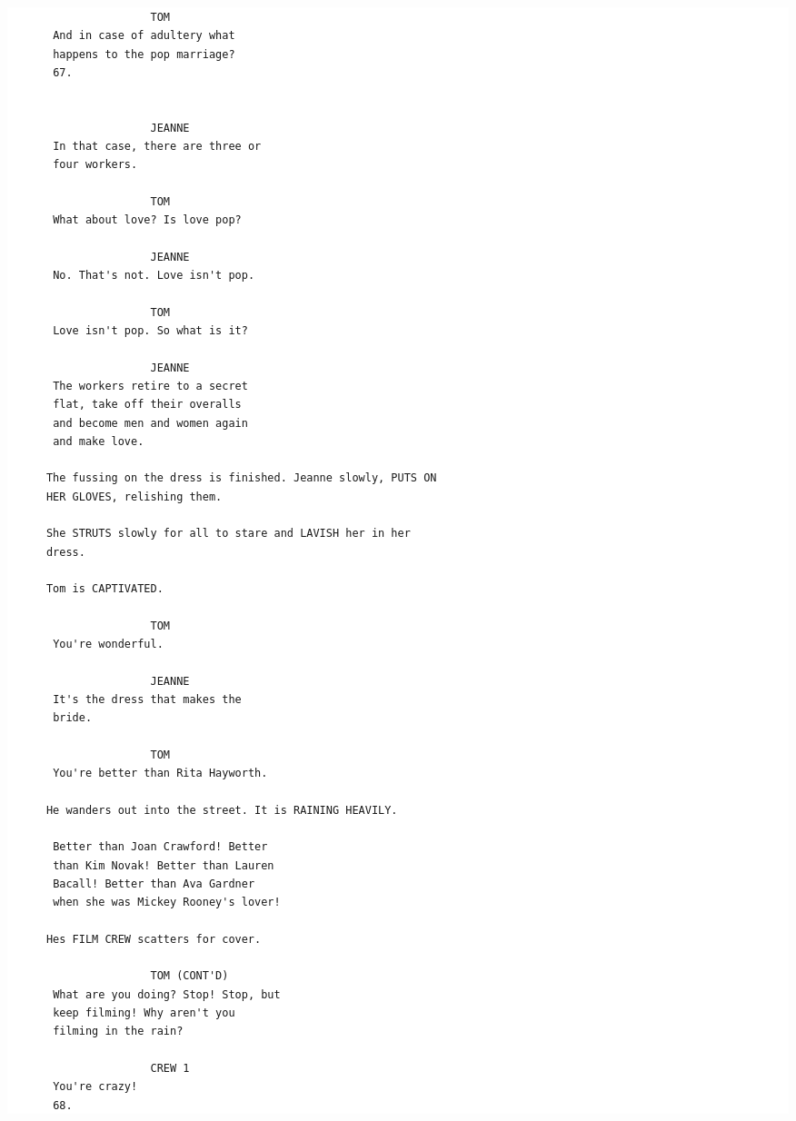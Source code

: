                           TOM
           And in case of adultery what
           happens to the pop marriage?
           67.
                         
                         
                          JEANNE
           In that case, there are three or
           four workers.
                         
                          TOM
           What about love? Is love pop?
                         
                          JEANNE
           No. That's not. Love isn't pop.
                         
                          TOM
           Love isn't pop. So what is it?
                         
                          JEANNE
           The workers retire to a secret
           flat, take off their overalls
           and become men and women again
           and make love.
                         
          The fussing on the dress is finished. Jeanne slowly, PUTS ON
          HER GLOVES, relishing them.
                         
          She STRUTS slowly for all to stare and LAVISH her in her
          dress.
                         
          Tom is CAPTIVATED.
                         
                          TOM
           You're wonderful.
                         
                          JEANNE
           It's the dress that makes the
           bride.
                         
                          TOM
           You're better than Rita Hayworth.
                         
          He wanders out into the street. It is RAINING HEAVILY.
                         
           Better than Joan Crawford! Better
           than Kim Novak! Better than Lauren
           Bacall! Better than Ava Gardner
           when she was Mickey Rooney's lover!
                         
          Hes FILM CREW scatters for cover.
                         
                          TOM (CONT'D)
           What are you doing? Stop! Stop, but
           keep filming! Why aren't you
           filming in the rain?
                         
                          CREW 1
           You're crazy!
           68.
                         
